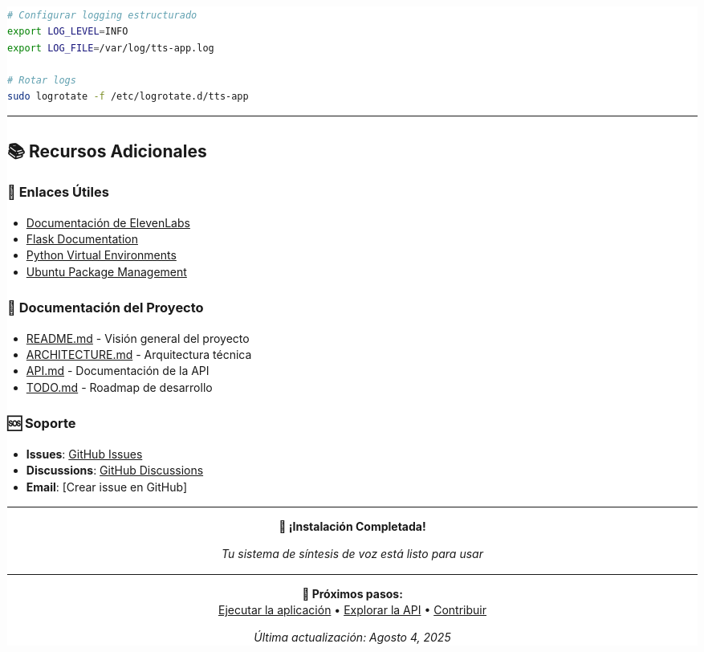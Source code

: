 ```bash
# Configurar logging estructurado
export LOG_LEVEL=INFO
export LOG_FILE=/var/log/tts-app.log

# Rotar logs
sudo logrotate -f /etc/logrotate.d/tts-app
```

---

## 📚 Recursos Adicionales

### 🔗 **Enlaces Útiles**
- [Documentación de ElevenLabs](https://docs.elevenlabs.io/)
- [Flask Documentation](https://flask.palletsprojects.com/)
- [Python Virtual Environments](https://docs.python.org/3/tutorial/venv.html)
- [Ubuntu Package Management](https://ubuntu.com/server/docs/package-management)

### 📖 **Documentación del Proyecto**
- [README.md](README_NEW.md) - Visión general del proyecto
- [ARCHITECTURE.md](ARCHITECTURE.md) - Arquitectura técnica
- [API.md](API.md) - Documentación de la API
- [TODO.md](TODO.md) - Roadmap de desarrollo

### 🆘 **Soporte**
- **Issues**: [GitHub Issues](https://github.com/EdissonGirald0/s-ntesis-de-voz/issues)
- **Discussions**: [GitHub Discussions](https://github.com/EdissonGirald0/s-ntesis-de-voz/discussions)
- **Email**: [Crear issue en GitHub]

---

<div align="center">

**🎉 ¡Instalación Completada!**

*Tu sistema de síntesis de voz está listo para usar*

---

**📍 Próximos pasos:**  
[Ejecutar la aplicación](README_NEW.md#quick-start) • [Explorar la API](API.md) • [Contribuir](TODO.md)

*Última actualización: Agosto 4, 2025*

</div>
